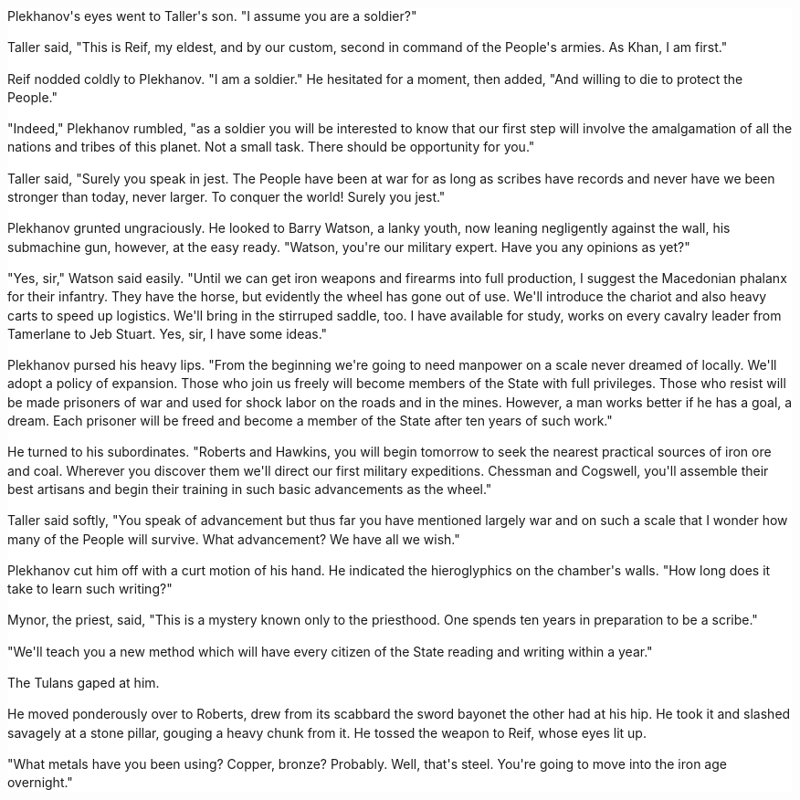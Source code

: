 Plekhanov's eyes went to Taller's son. "I assume you are a soldier?"

Taller said, "This is Reif, my eldest, and by our custom, second in command of the People's armies. As Khan, I am first."

Reif nodded coldly to Plekhanov. "I am a soldier." He hesitated for a moment, then added, "And willing to die to protect the People."

"Indeed," Plekhanov rumbled, "as a soldier you will be interested to know that our first step will involve the amalgamation of all the nations and tribes of this planet. Not a small task. There should be opportunity for you."

Taller said, "Surely you speak in jest. The People have been at war for as long as scribes have records and never have we been stronger than today, never larger. To conquer the world! Surely you jest."

Plekhanov grunted ungraciously. He looked to Barry Watson, a lanky youth, now leaning negligently against the wall, his submachine gun, however, at the easy ready. "Watson, you're our military expert. Have you any opinions as yet?"

"Yes, sir," Watson said easily. "Until we can get iron weapons and firearms into full production, I suggest the Macedonian phalanx for their infantry. They have the horse, but evidently the wheel has gone out of use. We'll introduce the chariot and also heavy carts to speed up logistics. We'll bring in the stirruped saddle, too. I have available for study, works on every cavalry leader from Tamerlane to Jeb Stuart. Yes, sir, I have some ideas."

Plekhanov pursed his heavy lips. "From the beginning we're going to need manpower on a scale never dreamed of locally. We'll adopt a policy of expansion. Those who join us freely will become members of the State with full privileges. Those who resist will be made prisoners of war and used for shock labor on the roads and in the mines. However, a man works better if he has a goal, a dream. Each prisoner will be freed and become a member of the State after ten years of such work."

He turned to his subordinates. "Roberts and Hawkins, you will begin tomorrow to seek the nearest practical sources of iron ore and coal. Wherever you discover them we'll direct our first military expeditions. Chessman and Cogswell, you'll assemble their best artisans and begin their training in such basic advancements as the wheel."

Taller said softly, "You speak of advancement but thus far you have mentioned largely war and on such a scale that I wonder how many of the People will survive. What advancement? We have all we wish."

Plekhanov cut him off with a curt motion of his hand. He indicated the hieroglyphics on the chamber's walls. "How long does it take to learn such writing?"

Mynor, the priest, said, "This is a mystery known only to the priesthood. One spends ten years in preparation to be a scribe."

"We'll teach you a new method which will have every citizen of the State reading and writing within a year."

The Tulans gaped at him.

He moved ponderously over to Roberts, drew from its scabbard the sword bayonet the other had at his hip. He took it and slashed savagely at a stone pillar, gouging a heavy chunk from it. He tossed the weapon to Reif, whose eyes lit up.

"What metals have you been using? Copper, bronze? Probably. Well, that's steel. You're going to move into the iron age overnight."
